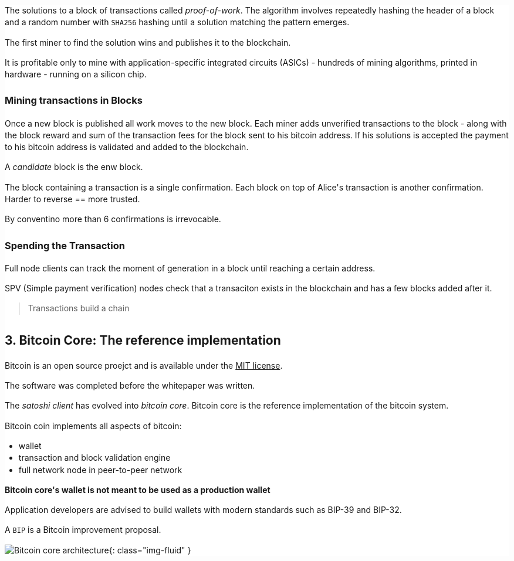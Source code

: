 The solutions to a block of transactions called _proof-of-work_.
The algorithm involves repeatedly hashing the header of a block and a random number with `SHA256` hashing until a solution matching the pattern emerges.

The first miner to find the solution wins and publishes it to the blockchain.

It is profitable only to mine with application-specific integrated circuits (ASICs) - hundreds of mining algorithms, printed in hardware - running on a silicon chip. 

### Mining transactions in Blocks

Once a new block is published all work moves to the new block.
Each miner adds unverified transactions to the block - along with the block reward and sum of the transaction fees for the block sent to his bitcoin address.
If his solutions is accepted the payment to his bitcoin address is validated and added to the blockchain.

A _candidate_ block is the enw block.

The block containing a transaction is a single confirmation.
Each block on top of Alice's transaction is another confirmation.
Harder to reverse == more trusted.

By conventino more than 6 confirmations is irrevocable.

### Spending the Transaction

Full node clients can track the moment of generation in a block until reaching a certain address.

SPV (Simple payment verification) nodes check that a transaciton exists in the blockchain and has a few blocks added after it.

> Transactions build a chain

## 3. Bitcoin Core: The reference implementation

Bitcoin is an open source proejct and is available under the [MIT license](https://opensource.org/licenses/MIT).

The software was completed before the whitepaper was written.

The _satoshi client_ has evolved into _bitcoin core_.
Bitcoin core is the reference implementation of the bitcoin system.

Bitcoin coin implements all aspects of bitcoin:

* wallet
* transaction and block validation engine
* full network node in peer-to-peer network

**Bitcoin core's wallet is not meant to be used as a production wallet**

Application developers are advised to build wallets with modern standards such as BIP-39 and BIP-32.

A `BIP` is a Bitcoin improvement proposal.

![Bitcoin core architecture](/img/bitcoin-core-architecture.png){: class="img-fluid" }
